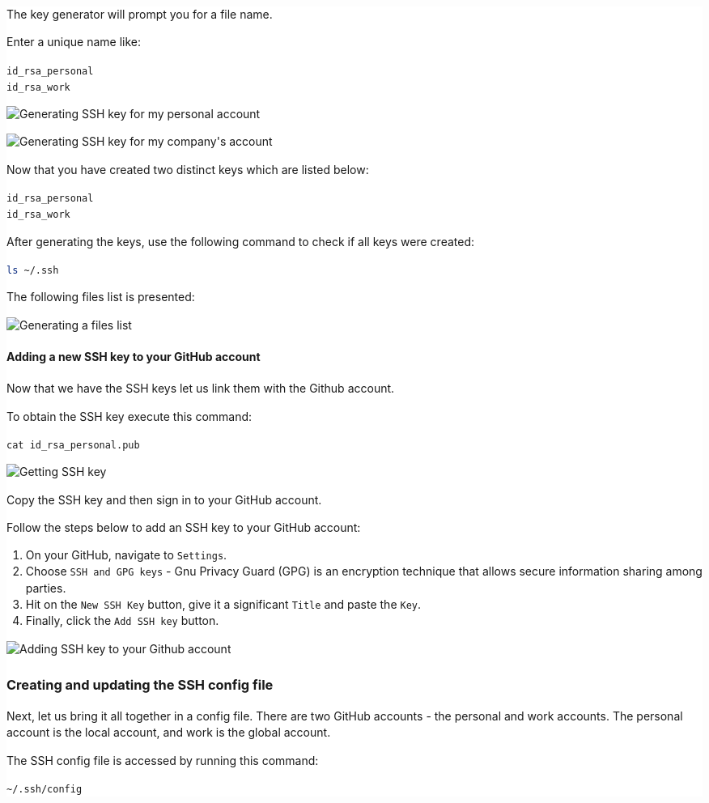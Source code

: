 The key generator will prompt you for a file name. 

Enter a unique name like:

```bash
id_rsa_personal
id_rsa_work
```

![Generating SSH key for my personal account](/engineering-education/using-multiple-ssh-keys-for-multiple-github-accounts/personal.jpg)

![Generating SSH key for my company's account](/engineering-education/using-multiple-ssh-keys-for-multiple-github-accounts/work.jpg)

Now that you have created two distinct keys which are listed below:

```bash
id_rsa_personal
id_rsa_work
```

After generating the keys, use the following command to check if all keys were created:

```bash
ls ~/.ssh
```

The following files list is presented:

![Generating a files list](/engineering-education/using-multiple-ssh-keys-for-multiple-github-accounts/ls-ssh.jpg)

#### Adding a new SSH key to your GitHub account
Now that we have the SSH keys let us link them with the Github account.

To obtain the SSH key execute this command:

`cat id_rsa_personal.pub`

![Getting SSH key](/engineering-education/using-multiple-ssh-keys-for-multiple-github-accounts/ssh-copy-key.jpg)

Copy the SSH key and then sign in to your GitHub account.

Follow the steps below to add an SSH key to your GitHub account:

1. On your GitHub, navigate to `Settings`.
2. Choose `SSH and GPG keys` - Gnu Privacy Guard (GPG) is an encryption technique that allows secure information sharing among parties.
3. Hit on the `New SSH Key` button, give it a significant `Title` and paste the `Key`.
4. Finally, click the `Add SSH key` button.

![Adding SSH key to your Github account](/engineering-education/using-multiple-ssh-keys-for-multiple-github-accounts/add-sshkey.jpg)

### Creating and updating the SSH config file
Next, let us bring it all together in a config file. There are two GitHub accounts - the personal and work accounts. The personal account is the local account, and work is the global account.

The SSH config file is accessed by running this command:

```bash
~/.ssh/config
```
